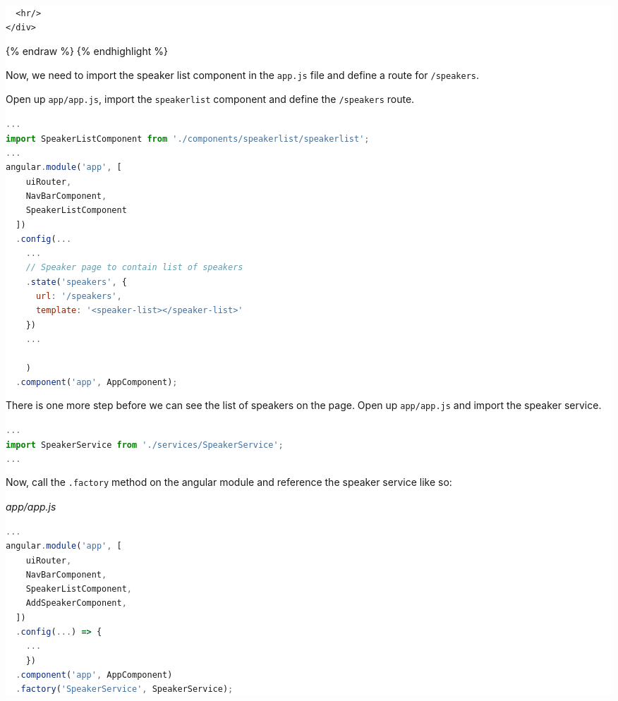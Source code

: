       <hr/>
    </div>
  </div>
</section>
{% endraw %}
{% endhighlight %}

Now, we need to import the speaker list component in the `app.js` file and define a route for `/speakers`.

Open up `app/app.js`, import the `speakerlist` component and define the `/speakers` route.

```js
...
import SpeakerListComponent from './components/speakerlist/speakerlist';
...
angular.module('app', [
    uiRouter,
    NavBarComponent,
    SpeakerListComponent
  ])
  .config(...
    ...
    // Speaker page to contain list of speakers
    .state('speakers', {
      url: '/speakers',
      template: '<speaker-list></speaker-list>'
    })
    ...

    )
  .component('app', AppComponent);
```

There is one more step before we can see the list of speakers on the page. Open up `app/app.js` and import the speaker service.

```js
...
import SpeakerService from './services/SpeakerService';
...
```

Now, call the `.factory` method on the angular module and reference the speaker service like so:

_app/app.js_

```js
...
angular.module('app', [
    uiRouter,
    NavBarComponent,
    SpeakerListComponent,
    AddSpeakerComponent,
  ])
  .config(...) => {
    ...
    })
  .component('app', AppComponent)
  .factory('SpeakerService', SpeakerService);
```
